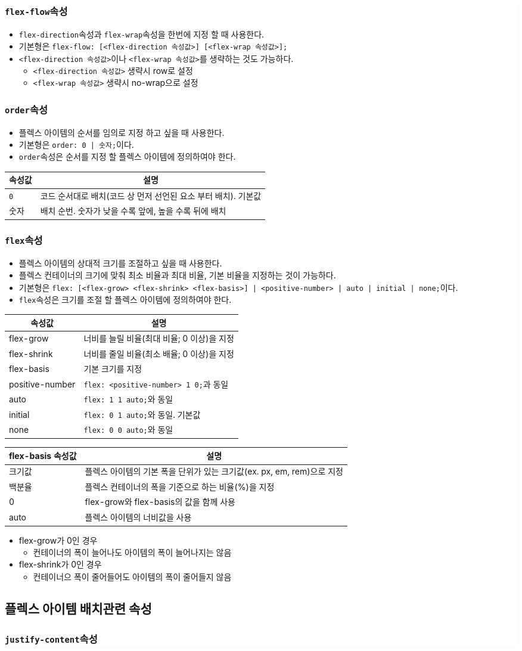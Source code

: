 ### `flex-flow`속성

- `flex-direction`속성과 `flex-wrap`속성을 한번에 지정 할 때 사용한다.
- 기본형은 `flex-flow: [<flex-direction 속성값>] [<flex-wrap 속성값>];`
- `<flex-direction 속성값>`이나 `<flex-wrap 속성값>`를 생략하는 것도 가능하다.
  - `<flex-direction 속성값>` 생략시 row로 설정
  - `<flex-wrap 속성값>` 생략시 no-wrap으로 설정

### `order`속성

- 플렉스 아이템의 순서를 임의로 지정 하고 싶을 때 사용한다.
- 기본형은 `order: 0 | 숫자;`이다.
- `order`속성은 순서를 지정 할 플렉스 아이템에 정의하여야 한다.

속성값 | 설명
------|------
`0` | 코드 순서대로 배치(코드 상 먼저 선언된 요소 부터 배치). 기본값
숫자 | 배치 순번. 숫자가 낮을 수록 앞에, 높을 수록 뒤에 배치

### `flex`속성

- 플렉스 아이템의 상대적 크기를 조절하고 싶을 때 사용한다.
- 플렉스 컨테이너의 크기에 맞춰 최소 비율과 최대 비율, 기본 비율을 지정하는 것이 가능하다.
- 기본형은 `flex: [<flex-grow> <flex-shrink> <flex-basis>] | <positive-number> | auto | initial | none;`이다.
- `flex`속성은 크기를 조절 할 플렉스 아이템에 정의하여야 한다.

속성값 | 설명
------|------
flex-grow | 너비를 늘릴 비율(최대 비율; 0 이상)을 지정
flex-shrink | 너비를 줄일 비율(최소 배율; 0 이상)을 지정
flex-basis | 기본 크기를 지정
positive-number | `flex: <positive-number> 1 0;`과 동일
auto | `flex: 1 1 auto;`와 동일
initial | `flex: 0 1 auto;`와 동일. 기본값
none | `flex: 0 0 auto;`와 동일

flex-basis 속성값 | 설명
---------------------|------
크기값 | 플렉스 아이템의 기본 폭을 단위가 있는 크기값(ex. px, em, rem)으로 지정
백분율 | 플렉스 컨테이너의 폭을 기준으로 하는 비율(%)을 지정
0 | flex-grow와 flex-basis의 값을 함께 사용
auto | 플렉스 아이템의 너비값을 사용

- flex-grow가 0인 경우
  - 컨테이너의 폭이 늘어나도 아이템의 폭이 늘어나지는 않음
- flex-shrink가 0인 경우
  - 컨테이너으 폭이 줄어들어도 아이템의 폭이 줄어들지 않음

## 플렉스 아이템 배치관련 속성

### `justify-content`속성
